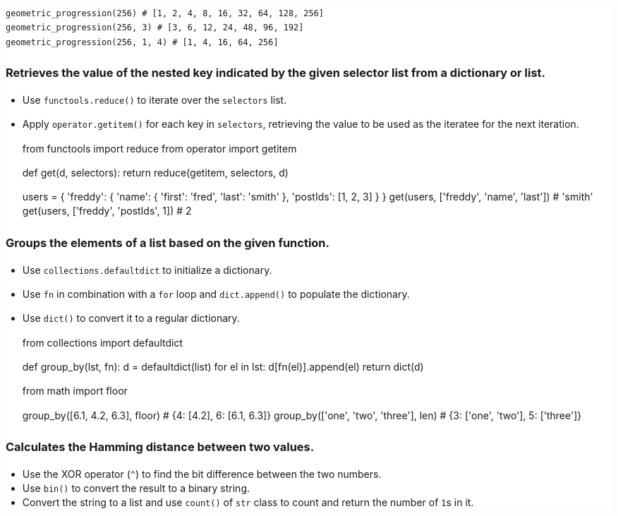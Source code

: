     geometric_progression(256) # [1, 2, 4, 8, 16, 32, 64, 128, 256]
    geometric_progression(256, 3) # [3, 6, 12, 24, 48, 96, 192]
    geometric_progression(256, 1, 4) # [1, 4, 16, 64, 256]

### Retrieves the value of the nested key indicated by the given selector list from a dictionary or list.

-   Use `functools.reduce()` to iterate over the `selectors` list.
-   Apply `operator.getitem()` for each key in `selectors`, retrieving the value to be used as the iteratee for the next iteration.

    from functools import reduce
    from operator import getitem

    def get(d, selectors):
      return reduce(getitem, selectors, d)

    users = {
      'freddy': {
        'name': {
          'first': 'fred',
          'last': 'smith'
        },
        'postIds': [1, 2, 3]
      }
    }
    get(users, ['freddy', 'name', 'last']) # 'smith'
    get(users, ['freddy', 'postIds', 1]) # 2

### Groups the elements of a list based on the given function.

-   Use `collections.defaultdict` to initialize a dictionary.
-   Use `fn` in combination with a `for` loop and `dict.append()` to populate the dictionary.
-   Use `dict()` to convert it to a regular dictionary.

    from collections import defaultdict

    def group_by(lst, fn):
      d = defaultdict(list)
      for el in lst:
        d[fn(el)].append(el)
      return dict(d)

    from math import floor

    group_by([6.1, 4.2, 6.3], floor) # {4: [4.2], 6: [6.1, 6.3]}
    group_by(['one', 'two', 'three'], len) # {3: ['one', 'two'], 5: ['three']}

### Calculates the Hamming distance between two values.

-   Use the XOR operator (`^`) to find the bit difference between the two numbers.
-   Use `bin()` to convert the result to a binary string.
-   Convert the string to a list and use `count()` of `str` class to count and return the number of `1`s in it.
